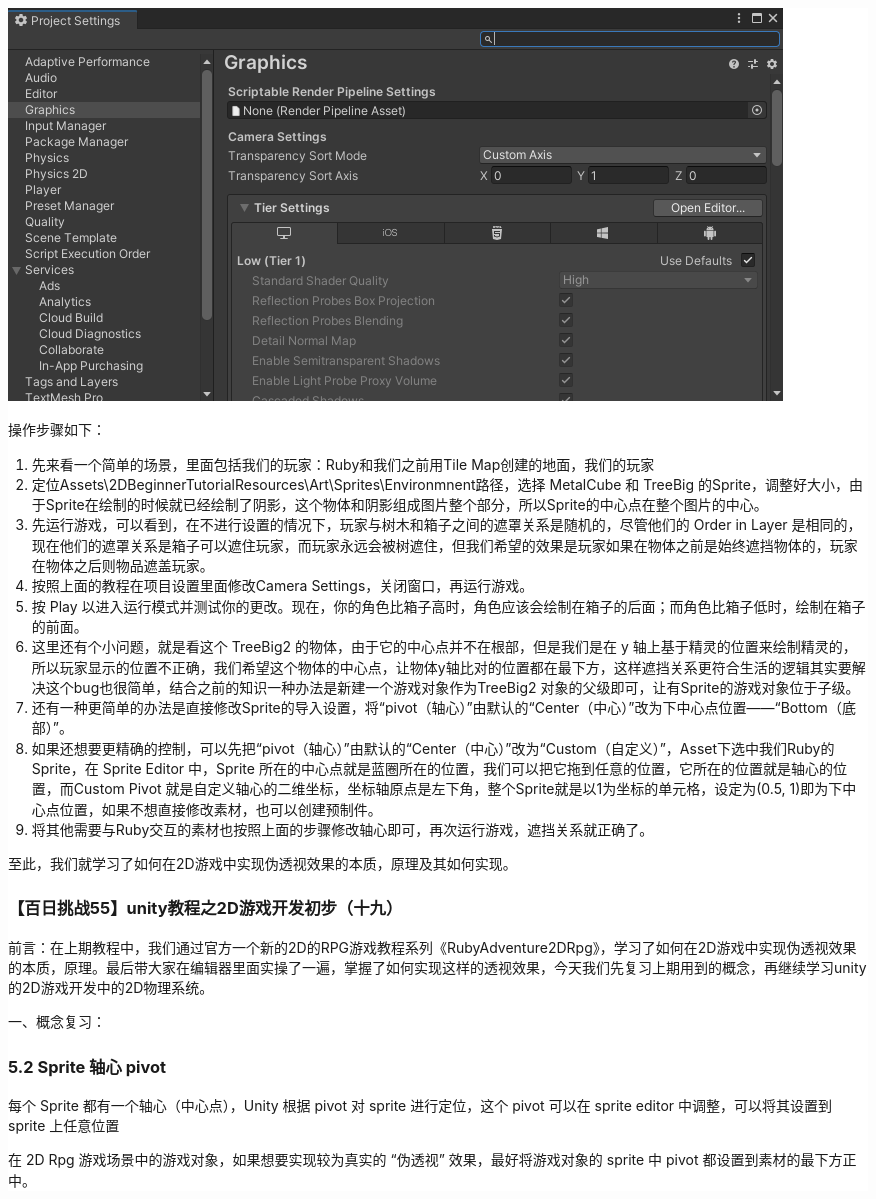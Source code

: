 ![](../../../imgs/unity_custom_axis.png)
  
操作步骤如下：
  
1. 先来看一个简单的场景，里面包括我们的玩家：Ruby和我们之前用Tile Map创建的地面，我们的玩家
2. 定位Assets\2DBeginnerTutorialResources\Art\Sprites\Environmnent路径，选择 MetalCube 和 TreeBig 的Sprite，调整好大小，由于Sprite在绘制的时候就已经绘制了阴影，这个物体和阴影组成图片整个部分，所以Sprite的中心点在整个图片的中心。
3. 先运行游戏，可以看到，在不进行设置的情况下，玩家与树木和箱子之间的遮罩关系是随机的，尽管他们的 Order in Layer 是相同的，现在他们的遮罩关系是箱子可以遮住玩家，而玩家永远会被树遮住，但我们希望的效果是玩家如果在物体之前是始终遮挡物体的，玩家在物体之后则物品遮盖玩家。
4. 按照上面的教程在项目设置里面修改Camera Settings，关闭窗口，再运行游戏。
5. 按 Play 以进入运行模式并测试你的更改。现在，你的角色比箱子高时，角色应该会绘制在箱子的后面；而角色比箱子低时，绘制在箱子的前面。
6. 这里还有个小问题，就是看这个 TreeBig2 的物体，由于它的中心点并不在根部，但是我们是在 y 轴上基于精灵的位置来绘制精灵的，所以玩家显示的位置不正确，我们希望这个物体的中心点，让物体y轴比对的位置都在最下方，这样遮挡关系更符合生活的逻辑其实要解决这个bug也很简单，结合之前的知识一种办法是新建一个游戏对象作为TreeBig2 对象的父级即可，让有Sprite的游戏对象位于子级。
7. 还有一种更简单的办法是直接修改Sprite的导入设置，将“pivot（轴心）”由默认的“Center（中心）”改为下中心点位置——“Bottom（底部）”。
8. 如果还想要更精确的控制，可以先把“pivot（轴心）”由默认的“Center（中心）”改为“Custom（自定义）”，Asset下选中我们Ruby的Sprite，在 Sprite Editor 中，Sprite 所在的中心点就是蓝圈所在的位置，我们可以把它拖到任意的位置，它所在的位置就是轴心的位置，而Custom Pivot 就是自定义轴心的二维坐标，坐标轴原点是左下角，整个Sprite就是以1为坐标的单元格，设定为(0.5, 1)即为下中心点位置，如果不想直接修改素材，也可以创建预制件。
9. 将其他需要与Ruby交互的素材也按照上面的步骤修改轴心即可，再次运行游戏，遮挡关系就正确了。
  
至此，我们就学习了如何在2D游戏中实现伪透视效果的本质，原理及其如何实现。
  
### 【百日挑战55】unity教程之2D游戏开发初步（十九）
  
前言：在上期教程中，我们通过官方一个新的2D的RPG游戏教程系列《RubyAdventure2DRpg》，学习了如何在2D游戏中实现伪透视效果的本质，原理。最后带大家在编辑器里面实操了一遍，掌握了如何实现这样的透视效果，今天我们先复习上期用到的概念，再继续学习unity的2D游戏开发中的2D物理系统。
  
一、概念复习：
  
### 5.2 Sprite 轴心 pivot

每个 Sprite 都有一个轴心（中心点），Unity 根据 pivot 对 sprite 进行定位，这个 pivot 可以在 sprite editor 中调整，可以将其设置到 sprite 上任意位置

在 2D Rpg 游戏场景中的游戏对象，如果想要实现较为真实的 “伪透视” 效果，最好将游戏对象的 sprite 中 pivot 都设置到素材的最下方正中。
